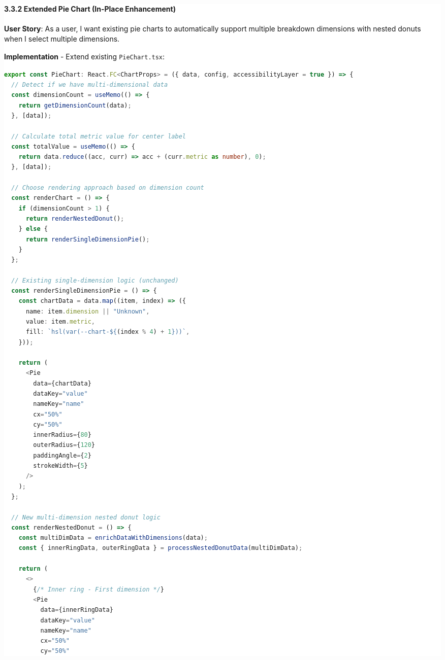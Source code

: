 #### 3.3.2 Extended Pie Chart (In-Place Enhancement)

**User Story**: As a user, I want existing pie charts to automatically support multiple breakdown dimensions with nested donuts when I select multiple dimensions.

**Implementation** - Extend existing `PieChart.tsx`:

```typescript
export const PieChart: React.FC<ChartProps> = ({ data, config, accessibilityLayer = true }) => {
  // Detect if we have multi-dimensional data
  const dimensionCount = useMemo(() => {
    return getDimensionCount(data);
  }, [data]);

  // Calculate total metric value for center label
  const totalValue = useMemo(() => {
    return data.reduce((acc, curr) => acc + (curr.metric as number), 0);
  }, [data]);

  // Choose rendering approach based on dimension count
  const renderChart = () => {
    if (dimensionCount > 1) {
      return renderNestedDonut();
    } else {
      return renderSingleDimensionPie();
    }
  };

  // Existing single-dimension logic (unchanged)
  const renderSingleDimensionPie = () => {
    const chartData = data.map((item, index) => ({
      name: item.dimension || "Unknown",
      value: item.metric,
      fill: `hsl(var(--chart-${(index % 4) + 1}))`,
    }));

    return (
      <Pie
        data={chartData}
        dataKey="value"
        nameKey="name"
        cx="50%"
        cy="50%"
        innerRadius={80}
        outerRadius={120}
        paddingAngle={2}
        strokeWidth={5}
      />
    );
  };

  // New multi-dimension nested donut logic
  const renderNestedDonut = () => {
    const multiDimData = enrichDataWithDimensions(data);
    const { innerRingData, outerRingData } = processNestedDonutData(multiDimData);

    return (
      <>
        {/* Inner ring - First dimension */}
        <Pie
          data={innerRingData}
          dataKey="value"
          nameKey="name"
          cx="50%"
          cy="50%"
```
